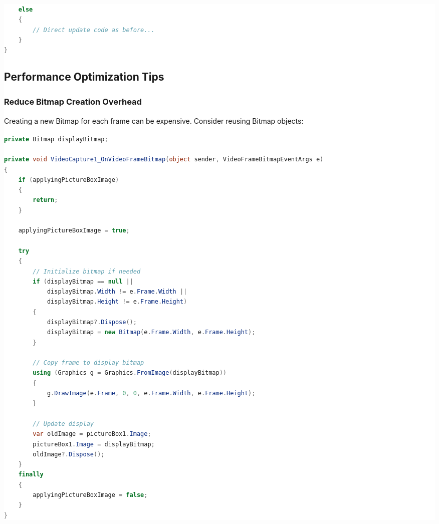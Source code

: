 ```cs
    else
    {
        // Direct update code as before...
    }
}
```

## Performance Optimization Tips

### Reduce Bitmap Creation Overhead

Creating a new Bitmap for each frame can be expensive. Consider reusing Bitmap objects:

```cs
private Bitmap displayBitmap;

private void VideoCapture1_OnVideoFrameBitmap(object sender, VideoFrameBitmapEventArgs e)
{
    if (applyingPictureBoxImage)
    {
        return;
    }

    applyingPictureBoxImage = true;

    try
    {
        // Initialize bitmap if needed
        if (displayBitmap == null || 
            displayBitmap.Width != e.Frame.Width || 
            displayBitmap.Height != e.Frame.Height)
        {
            displayBitmap?.Dispose();
            displayBitmap = new Bitmap(e.Frame.Width, e.Frame.Height);
        }
        
        // Copy frame to display bitmap
        using (Graphics g = Graphics.FromImage(displayBitmap))
        {
            g.DrawImage(e.Frame, 0, 0, e.Frame.Width, e.Frame.Height);
        }
        
        // Update display
        var oldImage = pictureBox1.Image;
        pictureBox1.Image = displayBitmap;
        oldImage?.Dispose();
    }
    finally
    {
        applyingPictureBoxImage = false;
    }
}
```
